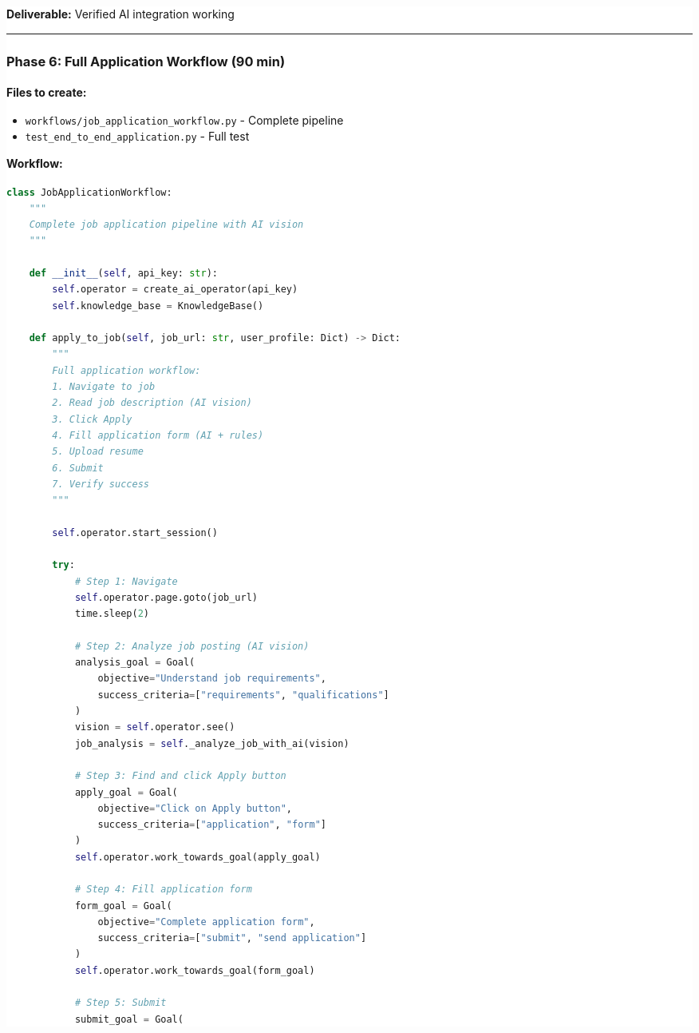 **Deliverable:** Verified AI integration working

---

### Phase 6: Full Application Workflow (90 min)

**Files to create:**
- `workflows/job_application_workflow.py` - Complete pipeline
- `test_end_to_end_application.py` - Full test

**Workflow:**

```python
class JobApplicationWorkflow:
    """
    Complete job application pipeline with AI vision
    """

    def __init__(self, api_key: str):
        self.operator = create_ai_operator(api_key)
        self.knowledge_base = KnowledgeBase()

    def apply_to_job(self, job_url: str, user_profile: Dict) -> Dict:
        """
        Full application workflow:
        1. Navigate to job
        2. Read job description (AI vision)
        3. Click Apply
        4. Fill application form (AI + rules)
        5. Upload resume
        6. Submit
        7. Verify success
        """

        self.operator.start_session()

        try:
            # Step 1: Navigate
            self.operator.page.goto(job_url)
            time.sleep(2)

            # Step 2: Analyze job posting (AI vision)
            analysis_goal = Goal(
                objective="Understand job requirements",
                success_criteria=["requirements", "qualifications"]
            )
            vision = self.operator.see()
            job_analysis = self._analyze_job_with_ai(vision)

            # Step 3: Find and click Apply button
            apply_goal = Goal(
                objective="Click on Apply button",
                success_criteria=["application", "form"]
            )
            self.operator.work_towards_goal(apply_goal)

            # Step 4: Fill application form
            form_goal = Goal(
                objective="Complete application form",
                success_criteria=["submit", "send application"]
            )
            self.operator.work_towards_goal(form_goal)

            # Step 5: Submit
            submit_goal = Goal(
```